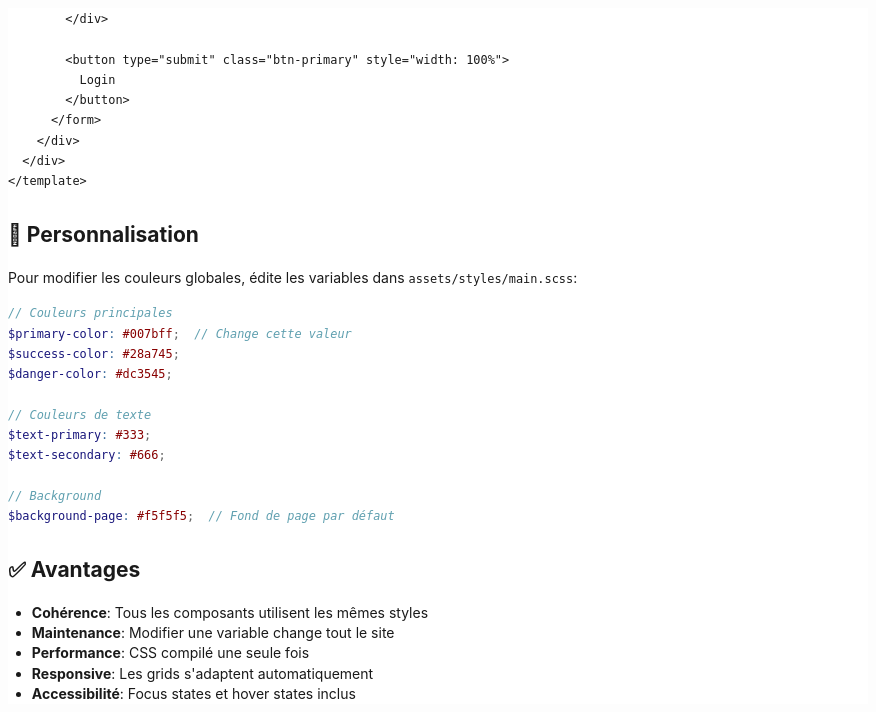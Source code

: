 ```vue
        </div>

        <button type="submit" class="btn-primary" style="width: 100%">
          Login
        </button>
      </form>
    </div>
  </div>
</template>
```

## 🎨 Personnalisation

Pour modifier les couleurs globales, édite les variables dans `assets/styles/main.scss`:

```scss
// Couleurs principales
$primary-color: #007bff;  // Change cette valeur
$success-color: #28a745;
$danger-color: #dc3545;

// Couleurs de texte
$text-primary: #333;
$text-secondary: #666;

// Background
$background-page: #f5f5f5;  // Fond de page par défaut
```

## ✅ Avantages

- **Cohérence**: Tous les composants utilisent les mêmes styles
- **Maintenance**: Modifier une variable change tout le site
- **Performance**: CSS compilé une seule fois
- **Responsive**: Les grids s'adaptent automatiquement
- **Accessibilité**: Focus states et hover states inclus
